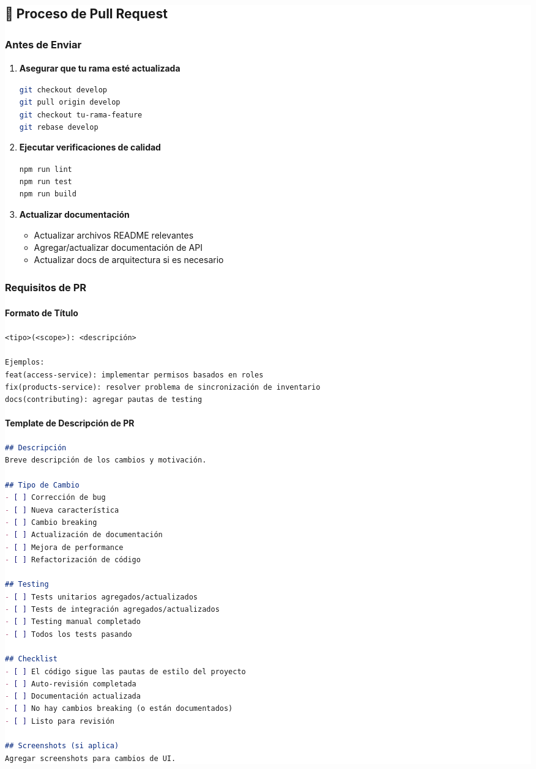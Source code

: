 ## 🔄 Proceso de Pull Request

### Antes de Enviar

1. **Asegurar que tu rama esté actualizada**
   ```bash
   git checkout develop
   git pull origin develop
   git checkout tu-rama-feature
   git rebase develop
   ```

2. **Ejecutar verificaciones de calidad**
   ```bash
   npm run lint
   npm run test
   npm run build
   ```

3. **Actualizar documentación**
   - Actualizar archivos README relevantes
   - Agregar/actualizar documentación de API
   - Actualizar docs de arquitectura si es necesario

### Requisitos de PR

#### Formato de Título
```
<tipo>(<scope>): <descripción>

Ejemplos:
feat(access-service): implementar permisos basados en roles
fix(products-service): resolver problema de sincronización de inventario
docs(contributing): agregar pautas de testing
```

#### Template de Descripción de PR
```markdown
## Descripción
Breve descripción de los cambios y motivación.

## Tipo de Cambio
- [ ] Corrección de bug
- [ ] Nueva característica
- [ ] Cambio breaking
- [ ] Actualización de documentación
- [ ] Mejora de performance
- [ ] Refactorización de código

## Testing
- [ ] Tests unitarios agregados/actualizados
- [ ] Tests de integración agregados/actualizados
- [ ] Testing manual completado
- [ ] Todos los tests pasando

## Checklist
- [ ] El código sigue las pautas de estilo del proyecto
- [ ] Auto-revisión completada
- [ ] Documentación actualizada
- [ ] No hay cambios breaking (o están documentados)
- [ ] Listo para revisión

## Screenshots (si aplica)
Agregar screenshots para cambios de UI.

```